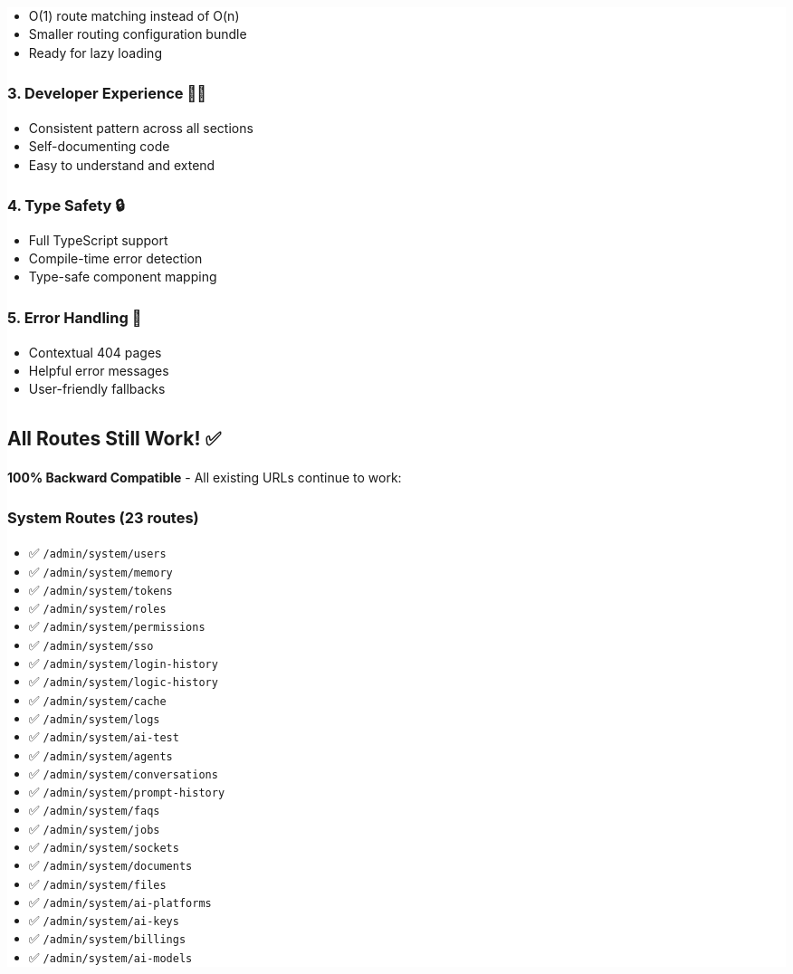- O(1) route matching instead of O(n)
- Smaller routing configuration bundle
- Ready for lazy loading

### 3. Developer Experience 👨‍💻

- Consistent pattern across all sections
- Self-documenting code
- Easy to understand and extend

### 4. Type Safety 🔒

- Full TypeScript support
- Compile-time error detection
- Type-safe component mapping

### 5. Error Handling 🚨

- Contextual 404 pages
- Helpful error messages
- User-friendly fallbacks

## All Routes Still Work! ✅

**100% Backward Compatible** - All existing URLs continue to work:

### System Routes (23 routes)

- ✅ `/admin/system/users`
- ✅ `/admin/system/memory`
- ✅ `/admin/system/tokens`
- ✅ `/admin/system/roles`
- ✅ `/admin/system/permissions`
- ✅ `/admin/system/sso`
- ✅ `/admin/system/login-history`
- ✅ `/admin/system/logic-history`
- ✅ `/admin/system/cache`
- ✅ `/admin/system/logs`
- ✅ `/admin/system/ai-test`
- ✅ `/admin/system/agents`
- ✅ `/admin/system/conversations`
- ✅ `/admin/system/prompt-history`
- ✅ `/admin/system/faqs`
- ✅ `/admin/system/jobs`
- ✅ `/admin/system/sockets`
- ✅ `/admin/system/documents`
- ✅ `/admin/system/files`
- ✅ `/admin/system/ai-platforms`
- ✅ `/admin/system/ai-keys`
- ✅ `/admin/system/billings`
- ✅ `/admin/system/ai-models`
